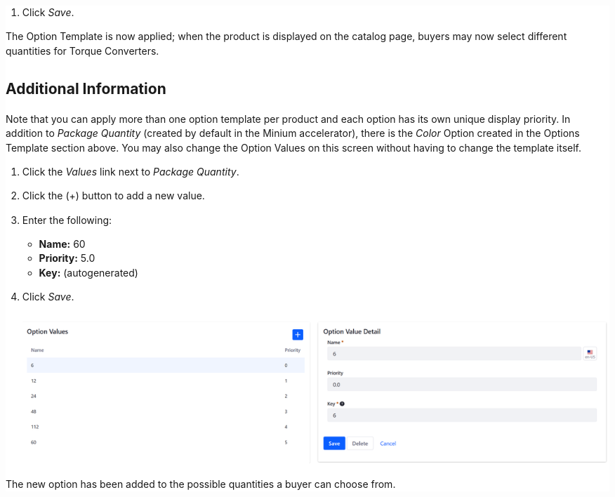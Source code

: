 
1. Click _Save_.

The Option Template is now applied; when the product is displayed on the catalog page, buyers may now select different quantities for Torque Converters.

## Additional Information

Note that you can apply more than one option template per product and each option has its own unique display priority. In addition to _Package Quantity_ (created by default in the Minium accelerator), there is the _Color_ Option created in the Options Template section above. You may also change the Option Values on this screen without having to change the template itself.

1. Click the _Values_ link next to _Package Quantity_.
2. Click the (+) button to add a new value.
3. Enter the following:
    * **Name:** 60
    * **Priority:** 5.0
    * **Key:** (autogenerated)
4. Click _Save_.

    ![Adding value details](./customizing-your-product-with-product-options/images/06.png)

The new option has been added to the possible quantities a buyer can choose from.
